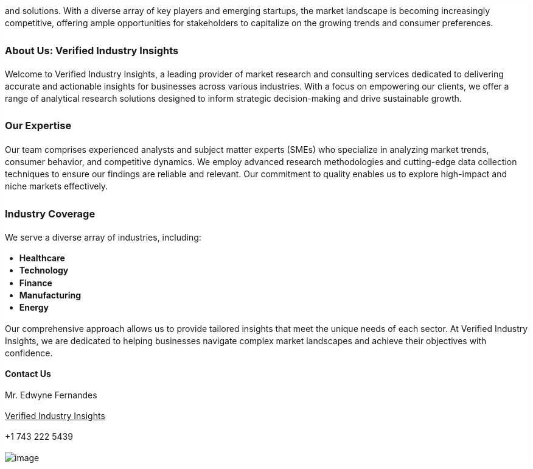 and solutions. With a diverse array of key players and emerging startups, the market landscape is becoming increasingly competitive, offering ample opportunities for stakeholders to capitalize on the growing trends and consumer preferences.</p><h3>About Us: Verified Industry Insights</h3><p>Welcome to Verified Industry Insights, a leading provider of market research and consulting services dedicated to delivering accurate and actionable insights for businesses across various industries. With a focus on empowering our clients, we offer a range of analytical research solutions designed to inform strategic decision-making and drive sustainable growth.</p><h3>Our Expertise</h3><p>Our team comprises experienced analysts and subject matter experts (SMEs) who specialize in analyzing market trends, consumer behavior, and competitive dynamics. We employ advanced research methodologies and cutting-edge data collection techniques to ensure our findings are reliable and relevant. Our commitment to quality enables us to explore high-impact and niche markets effectively.</p><h3>Industry Coverage</h3><p>We serve a diverse array of industries, including:</p><ul><li><strong>Healthcare</strong></li><li><strong>Technology</strong></li><li><strong>Finance</strong></li><li><strong>Manufacturing</strong></li><li><strong>Energy</strong></li></ul><p>Our comprehensive approach allows us to provide tailored insights that meet the unique needs of each sector. At Verified Industry Insights, we are dedicated to helping businesses navigate complex market landscapes and achieve their objectives with confidence.</p><p><strong>Contact Us</strong></p><p>Mr. Edwyne Fernandes</p><p><a href="https://www.verifiedindustryinsights.com/">Verified Industry Insights</a></p><p>+1 743 222 5439</p>
![image](https://github.com/user-attachments/assets/2c4f345a-c004-4a7c-9002-828ba97867b1)
